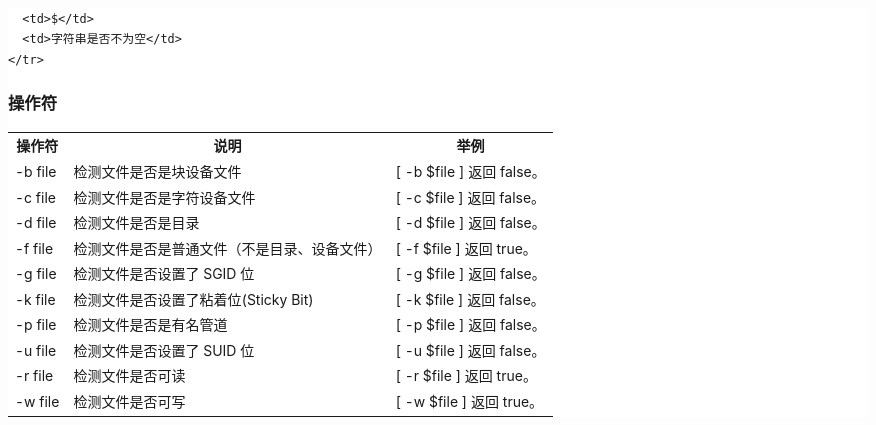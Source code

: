       <td>$</td>
      <td>字符串是否不为空</td>
    </tr>
  </table>
</div>

### 操作符
<div class="to-center">
  <table>
    <tr>
      <th>操作符</th>
      <th>说明</th>
      <th>举例</th>
    </tr>
    <tr>
      <td>-b file</td>
      <td>检测文件是否是块设备文件</td>
      <td>[ -b $file ] 返回 false。</td>
    </tr>
    <tr>
      <td>-c file</td>
      <td>检测文件是否是字符设备文件</td>
      <td>[ -c $file ] 返回 false。</td>
    </tr>
    <tr>
      <td>-d file</td>
      <td>检测文件是否是目录</td>
      <td>[ -d $file ] 返回 false。</td>
    </tr>
    <tr>
      <td>-f file</td>
      <td>检测文件是否是普通文件（不是目录、设备文件）</td>
      <td>[ -f $file ] 返回 true。</td>
    </tr>
    <tr>
      <td>-g file</td>
      <td>检测文件是否设置了 SGID 位</td>
      <td>[ -g $file ] 返回 false。</td>
    </tr>
    <tr>
      <td>-k file</td>
      <td>检测文件是否设置了粘着位(Sticky Bit)</td>
      <td>[ -k $file ] 返回 false。</td>
    </tr>
    <tr>
      <td>-p file</td>
      <td>检测文件是否是有名管道</td>
      <td>[ -p $file ] 返回 false。</td>
    </tr>
    <tr>
      <td>-u file</td>
      <td>检测文件是否设置了 SUID 位</td>
      <td>[ -u $file ] 返回 false。</td>
    </tr>
    <tr>
      <td>-r file</td>
      <td>检测文件是否可读</td>
      <td>[ -r $file ] 返回 true。</td>
    </tr>
    <tr>
      <td>-w file</td>
      <td>检测文件是否可写</td>
      <td>[ -w $file ] 返回 true。</td>